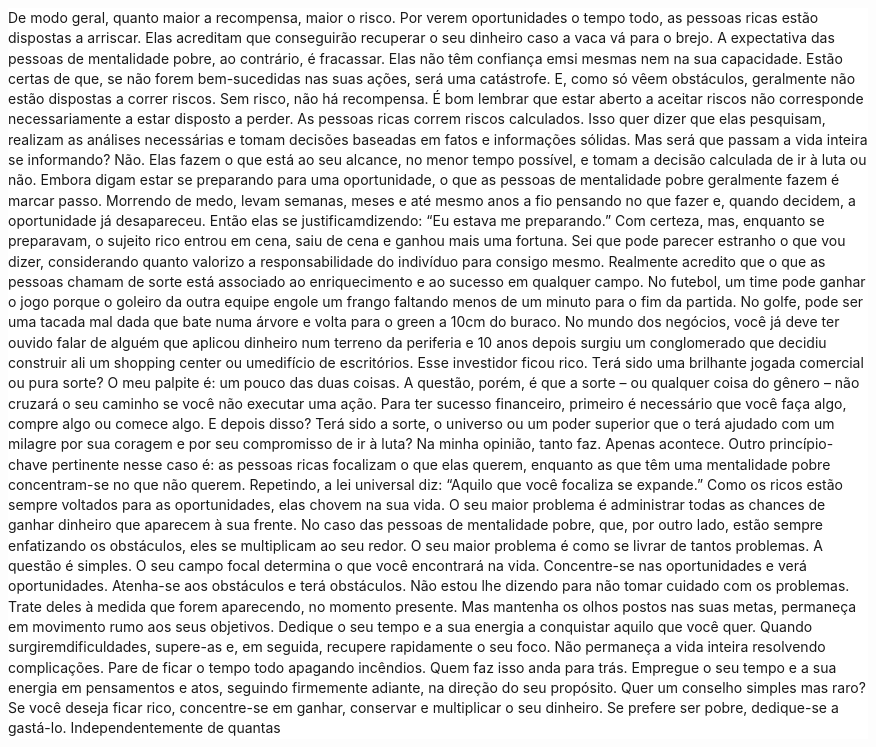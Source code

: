 De modo geral, quanto maior a recompensa, maior o risco. Por verem oportunidades o tempo todo, as
pessoas ricas estão dispostas a arriscar. Elas acreditam que conseguirão recuperar o seu dinheiro caso a
vaca vá para o brejo.
A expectativa das pessoas de mentalidade pobre, ao contrário, é fracassar. Elas não têm confiança emsi mesmas nem na sua capacidade. Estão certas de que, se não forem bem-sucedidas nas suas ações, será
uma catástrofe. E, como só vêem obstáculos, geralmente não estão dispostas a correr riscos. Sem risco,
não há recompensa.
É bom lembrar que estar aberto a aceitar riscos não corresponde necessariamente a estar disposto a
perder. As pessoas ricas correm riscos calculados. Isso quer dizer que elas pesquisam, realizam as
análises necessárias e tomam decisões baseadas em fatos e informações sólidas. Mas será que passam a
vida inteira se informando? Não. Elas fazem o que está ao seu alcance, no menor tempo possível, e
tomam a decisão calculada de ir à luta ou não.
Embora digam estar se preparando para uma oportunidade, o que as pessoas de mentalidade pobre
geralmente fazem é marcar passo. Morrendo de medo, levam semanas, meses e até mesmo anos a fio
pensando no que fazer e, quando decidem, a oportunidade já desapareceu. Então elas se justificamdizendo: “Eu estava me preparando.” Com certeza, mas, enquanto se preparavam, o sujeito rico entrou
em cena, saiu de cena e ganhou mais uma fortuna.
Sei que pode parecer estranho o que vou dizer, considerando quanto valorizo a responsabilidade do
indivíduo para consigo mesmo. Realmente acredito que o que as pessoas chamam de sorte está associado
ao enriquecimento e ao sucesso em qualquer campo.
No futebol, um time pode ganhar o jogo porque o goleiro da outra equipe engole um frango faltando
menos de um minuto para o fim da partida. No golfe, pode ser uma tacada mal dada que bate numa árvore
e volta para o green a 10cm do buraco.
No mundo dos negócios, você já deve ter ouvido falar de alguém que aplicou dinheiro num terreno da
periferia e 10 anos depois surgiu um conglomerado que decidiu construir ali um shopping center ou umedifício de escritórios. Esse investidor ficou rico. Terá sido uma brilhante jogada comercial ou pura
sorte? O meu palpite é: um pouco das duas coisas.
A questão, porém, é que a sorte – ou qualquer coisa do gênero – não cruzará o seu caminho se você
não executar uma ação. Para ter sucesso financeiro, primeiro é necessário que você faça algo, compre
algo ou comece algo. E depois disso? Terá sido a sorte, o universo ou um poder superior que o terá
ajudado com um milagre por sua coragem e por seu compromisso de ir à luta? Na minha opinião, tanto
faz. Apenas acontece.
Outro princípio-chave pertinente nesse caso é: as pessoas ricas focalizam o que elas querem, enquanto
as que têm uma mentalidade pobre concentram-se no que não querem. Repetindo, a lei universal diz:
“Aquilo que você focaliza se expande.” Como os ricos estão sempre voltados para as oportunidades, elas
chovem na sua vida. O seu maior problema é administrar todas as chances de ganhar dinheiro que
aparecem à sua frente. No caso das pessoas de mentalidade pobre, que, por outro lado, estão sempre
enfatizando os obstáculos, eles se multiplicam ao seu redor. O seu maior problema é como se livrar de
tantos problemas.
A questão é simples. O seu campo focal determina o que você encontrará na vida. Concentre-se nas
oportunidades e verá oportunidades. Atenha-se aos obstáculos e terá obstáculos. Não estou lhe dizendo
para não tomar cuidado com os problemas. Trate deles à medida que forem aparecendo, no momento
presente. Mas mantenha os olhos postos nas suas metas, permaneça em movimento rumo aos seus
objetivos. Dedique o seu tempo e a sua energia a conquistar aquilo que você quer. Quando surgiremdificuldades, supere-as e, em seguida, recupere rapidamente o seu foco. Não permaneça a vida inteira
resolvendo complicações. Pare de ficar o tempo todo apagando incêndios. Quem faz isso anda para trás.
Empregue o seu tempo e a sua energia em pensamentos e atos, seguindo firmemente adiante, na direção
do seu propósito.
Quer um conselho simples mas raro? Se você deseja ficar rico, concentre-se em ganhar, conservar e
multiplicar o seu dinheiro. Se prefere ser pobre, dedique-se a gastá-lo. Independentemente de quantas